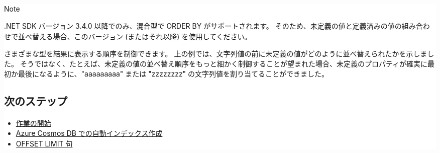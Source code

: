 > [!Note]
> .NET SDK バージョン 3.4.0 以降でのみ、混合型で ORDER BY がサポートされます。 そのため、未定義の値と定義済みの値の組み合わせで並べ替える場合、このバージョン (またはそれ以降) を使用してください。

さまざまな型を結果に表示する順序を制御できます。 上の例では、文字列値の前に未定義の値がどのように並べ替えられたかを示しました。 そうではなく、たとえば、未定義の値の並べ替え順序をもっと細かく制御することが望まれた場合、未定義のプロパティが確実に最初か最後になるように、"aaaaaaaaa" または "zzzzzzzz" の文字列値を割り当てることができました。

## <a name="next-steps"></a>次のステップ

- [作業の開始](sql-query-getting-started.md)
- [Azure Cosmos DB での自動インデックス作成](../index-policy.md)
- [OFFSET LIMIT 句](sql-query-offset-limit.md)
